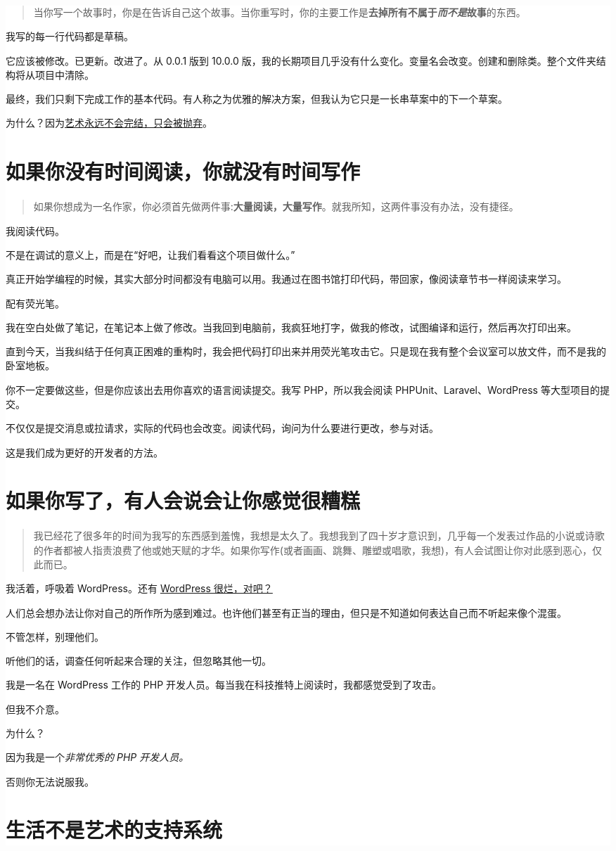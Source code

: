 > 当你写一个故事时，你是在告诉自己这个故事。当你重写时，你的主要工作是**去掉所有不属于*而不是*故事**的东西。

我写的每一行代码都是草稿。

它应该被修改。已更新。改进了。从 0.0.1 版到 10.0.0 版，我的长期项目几乎没有什么变化。变量名会改变。创建和删除类。整个文件夹结构将从项目中清除。

最终，我们只剩下完成工作的基本代码。有人称之为优雅的解决方案，但我认为它只是一长串草案中的下一个草案。

为什么？因为[艺术永远不会完结，只会被抛弃](https://coleschafer.medium.com/art-is-never-finished-only-abandoned-86657a05c16b)。

# 如果你没有时间阅读，你就没有时间写作

> 如果你想成为一名作家，你必须首先做两件事:**大量阅读，大量写作**。就我所知，这两件事没有办法，没有捷径。

我阅读代码。

不是在调试的意义上，而是在“好吧，让我们看看这个项目做什么。”

真正开始学编程的时候，其实大部分时间都没有电脑可以用。我通过在图书馆打印代码，带回家，像阅读章节书一样阅读来学习。

配有荧光笔。

我在空白处做了笔记，在笔记本上做了修改。当我回到电脑前，我疯狂地打字，做我的修改，试图编译和运行，然后再次打印出来。

直到今天，当我纠结于任何真正困难的重构时，我会把代码打印出来并用荧光笔攻击它。只是现在我有整个会议室可以放文件，而不是我的卧室地板。

你不一定要做这些，但是你应该出去用你喜欢的语言阅读提交。我写 PHP，所以我会阅读 PHPUnit、Laravel、WordPress 等大型项目的提交。

不仅仅是提交消息或拉请求，实际的代码也会改变。阅读代码，询问为什么要进行更改，参与对话。

这是我们成为更好的开发者的方法。

# 如果你写了，有人会说会让你感觉很糟糕

> 我已经花了很多年的时间为我写的东西感到羞愧，我想是太久了。我想我到了四十岁才意识到，几乎每一个发表过作品的小说或诗歌的作者都被人指责浪费了他或她天赋的才华。如果你写作(或者画画、跳舞、雕塑或唱歌，我想)，有人会试图让你对此感到恶心，仅此而已。

我活着，呼吸着 WordPress。还有 [WordPress 很烂，对吧？](https://travis-weston.medium.com/wordpress-sucks-right-e08bd02de44a)

人们总会想办法让你对自己的所作所为感到难过。也许他们甚至有正当的理由，但只是不知道如何表达自己而不听起来像个混蛋。

不管怎样，别理他们。

听他们的话，调查任何听起来合理的关注，但忽略其他一切。

我是一名在 WordPress 工作的 PHP 开发人员。每当我在科技推特上阅读时，我都感觉受到了攻击。

但我不介意。

为什么？

因为我是一个*非常优秀的 PHP 开发人员。*

否则你无法说服我。

# 生活不是艺术的支持系统
